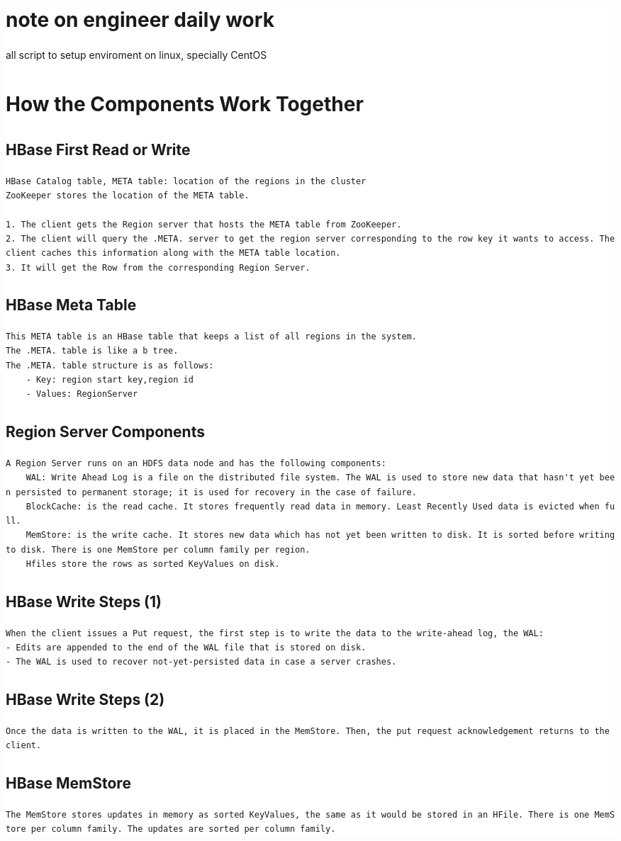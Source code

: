 # note on engineer daily work
all script to setup enviroment on linux, specially CentOS


# How the Components Work Together
	

## HBase First Read or Write
	HBase Catalog table, META table: location of the regions in the cluster
	ZooKeeper stores the location of the META table.
	
	1. The client gets the Region server that hosts the META table from ZooKeeper.
	2. The client will query the .META. server to get the region server corresponding to the row key it wants to access. The client caches this information along with the META table location.
	3. It will get the Row from the corresponding Region Server.
	
## HBase Meta Table
	This META table is an HBase table that keeps a list of all regions in the system.
	The .META. table is like a b tree.
	The .META. table structure is as follows:
		- Key: region start key,region id
		- Values: RegionServer

## Region Server Components
	A Region Server runs on an HDFS data node and has the following components:
		WAL: Write Ahead Log is a file on the distributed file system. The WAL is used to store new data that hasn't yet been persisted to permanent storage; it is used for recovery in the case of failure.
		BlockCache: is the read cache. It stores frequently read data in memory. Least Recently Used data is evicted when full.
		MemStore: is the write cache. It stores new data which has not yet been written to disk. It is sorted before writing to disk. There is one MemStore per column family per region.
		Hfiles store the rows as sorted KeyValues on disk.
		
		
## HBase Write Steps (1)
	When the client issues a Put request, the first step is to write the data to the write-ahead log, the WAL:
	- Edits are appended to the end of the WAL file that is stored on disk.
	- The WAL is used to recover not-yet-persisted data in case a server crashes.

## HBase Write Steps (2)
	Once the data is written to the WAL, it is placed in the MemStore. Then, the put request acknowledgement returns to the client.

## HBase MemStore
	The MemStore stores updates in memory as sorted KeyValues, the same as it would be stored in an HFile. There is one MemStore per column family. The updates are sorted per column family.
